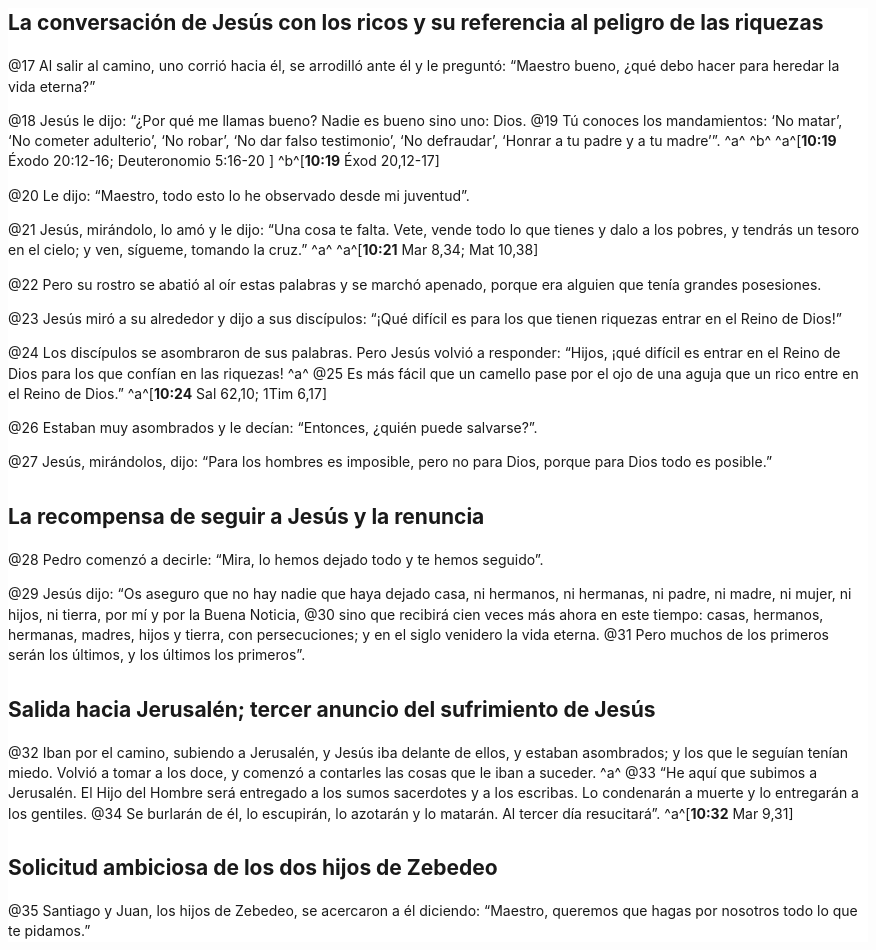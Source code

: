 ## La conversación de Jesús con los ricos y su referencia al peligro de las riquezas
@17 Al salir al camino, uno corrió hacia él, se arrodilló ante él y le preguntó: “Maestro bueno, ¿qué debo hacer para heredar la vida eterna?”

@18 Jesús le dijo: “¿Por qué me llamas bueno? Nadie es bueno sino uno: Dios. @19 Tú conoces los mandamientos: ‘No matar’, ‘No cometer adulterio’, ‘No robar’, ‘No dar falso testimonio’, ‘No defraudar’, ‘Honrar a tu padre y a tu madre’”. ^a^ ^b^
^a^[**10:19** Éxodo 20:12-16; Deuteronomio 5:16-20 ] ^b^[**10:19** Éxod 20,12-17]

@20 Le dijo: “Maestro, todo esto lo he observado desde mi juventud”.

@21 Jesús, mirándolo, lo amó y le dijo: “Una cosa te falta. Vete, vende todo lo que tienes y dalo a los pobres, y tendrás un tesoro en el cielo; y ven, sígueme, tomando la cruz.” ^a^
^a^[**10:21** Mar 8,34; Mat 10,38]

@22 Pero su rostro se abatió al oír estas palabras y se marchó apenado, porque era alguien que tenía grandes posesiones.

@23 Jesús miró a su alrededor y dijo a sus discípulos: “¡Qué difícil es para los que tienen riquezas entrar en el Reino de Dios!”

@24 Los discípulos se asombraron de sus palabras. Pero Jesús volvió a responder: “Hijos, ¡qué difícil es entrar en el Reino de Dios para los que confían en las riquezas! ^a^ @25 Es más fácil que un camello pase por el ojo de una aguja que un rico entre en el Reino de Dios.”
^a^[**10:24** Sal 62,10; 1Tim 6,17]

@26 Estaban muy asombrados y le decían: “Entonces, ¿quién puede salvarse?”.

@27 Jesús, mirándolos, dijo: “Para los hombres es imposible, pero no para Dios, porque para Dios todo es posible.”

## La recompensa de seguir a Jesús y la renuncia
@28 Pedro comenzó a decirle: “Mira, lo hemos dejado todo y te hemos seguido”.

@29 Jesús dijo: “Os aseguro que no hay nadie que haya dejado casa, ni hermanos, ni hermanas, ni padre, ni madre, ni mujer, ni hijos, ni tierra, por mí y por la Buena Noticia, @30 sino que recibirá cien veces más ahora en este tiempo: casas, hermanos, hermanas, madres, hijos y tierra, con persecuciones; y en el siglo venidero la vida eterna. @31 Pero muchos de los primeros serán los últimos, y los últimos los primeros”.

## Salida hacia Jerusalén; tercer anuncio del sufrimiento de Jesús
@32 Iban por el camino, subiendo a Jerusalén, y Jesús iba delante de ellos, y estaban asombrados; y los que le seguían tenían miedo. Volvió a tomar a los doce, y comenzó a contarles las cosas que le iban a suceder. ^a^ @33 “He aquí que subimos a Jerusalén. El Hijo del Hombre será entregado a los sumos sacerdotes y a los escribas. Lo condenarán a muerte y lo entregarán a los gentiles. @34 Se burlarán de él, lo escupirán, lo azotarán y lo matarán. Al tercer día resucitará”.
^a^[**10:32** Mar 9,31]

## Solicitud ambiciosa de los dos hijos de Zebedeo
@35 Santiago y Juan, los hijos de Zebedeo, se acercaron a él diciendo: “Maestro, queremos que hagas por nosotros todo lo que te pidamos.”
